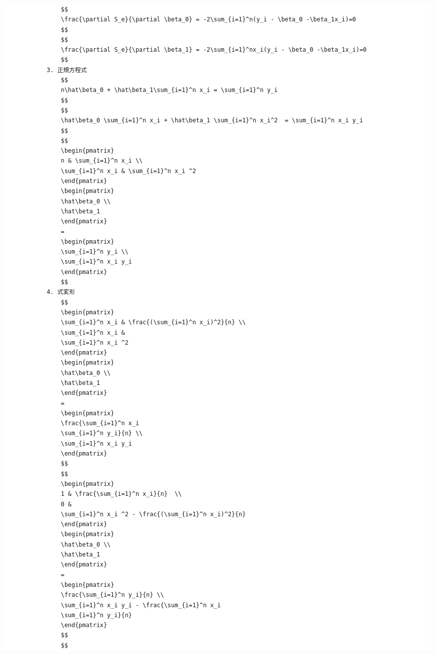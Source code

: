                     $$
                    \frac{\partial S_e}{\partial \beta_0} = -2\sum_{i=1}^n(y_i - \beta_0 -\beta_1x_i)=0 
                    $$
                    $$
                    \frac{\partial S_e}{\partial \beta_1} = -2\sum_{i=1}^nx_i(y_i - \beta_0 -\beta_1x_i)=0
                    $$
                3. 正規方程式
                    $$
                    n\hat\beta_0 + \hat\beta_1\sum_{i=1}^n x_i = \sum_{i=1}^n y_i
                    $$
                    $$
                    \hat\beta_0 \sum_{i=1}^n x_i + \hat\beta_1 \sum_{i=1}^n x_i^2  = \sum_{i=1}^n x_i y_i
                    $$
                    $$
                    \begin{pmatrix}
                    n & \sum_{i=1}^n x_i \\
                    \sum_{i=1}^n x_i & \sum_{i=1}^n x_i ^2
                    \end{pmatrix}
                    \begin{pmatrix}
                    \hat\beta_0 \\
                    \hat\beta_1
                    \end{pmatrix}
                    =
                    \begin{pmatrix}
                    \sum_{i=1}^n y_i \\
                    \sum_{i=1}^n x_i y_i 
                    \end{pmatrix}
                    $$
                4. 式変形
                    $$
                    \begin{pmatrix}
                    \sum_{i=1}^n x_i & \frac{(\sum_{i=1}^n x_i)^2}{n} \\
                    \sum_{i=1}^n x_i & 
                    \sum_{i=1}^n x_i ^2
                    \end{pmatrix}
                    \begin{pmatrix}
                    \hat\beta_0 \\
                    \hat\beta_1
                    \end{pmatrix}
                    =
                    \begin{pmatrix}
                    \frac{\sum_{i=1}^n x_i 
                    \sum_{i=1}^n y_i}{n} \\
                    \sum_{i=1}^n x_i y_i 
                    \end{pmatrix}
                    $$
                    $$
                    \begin{pmatrix}
                    1 & \frac{\sum_{i=1}^n x_i}{n}  \\
                    0 & 
                    \sum_{i=1}^n x_i ^2 - \frac{(\sum_{i=1}^n x_i)^2}{n}
                    \end{pmatrix}
                    \begin{pmatrix}
                    \hat\beta_0 \\
                    \hat\beta_1
                    \end{pmatrix}
                    =
                    \begin{pmatrix}
                    \frac{\sum_{i=1}^n y_i}{n} \\
                    \sum_{i=1}^n x_i y_i - \frac{\sum_{i=1}^n x_i 
                    \sum_{i=1}^n y_i}{n}
                    \end{pmatrix}
                    $$
                    $$